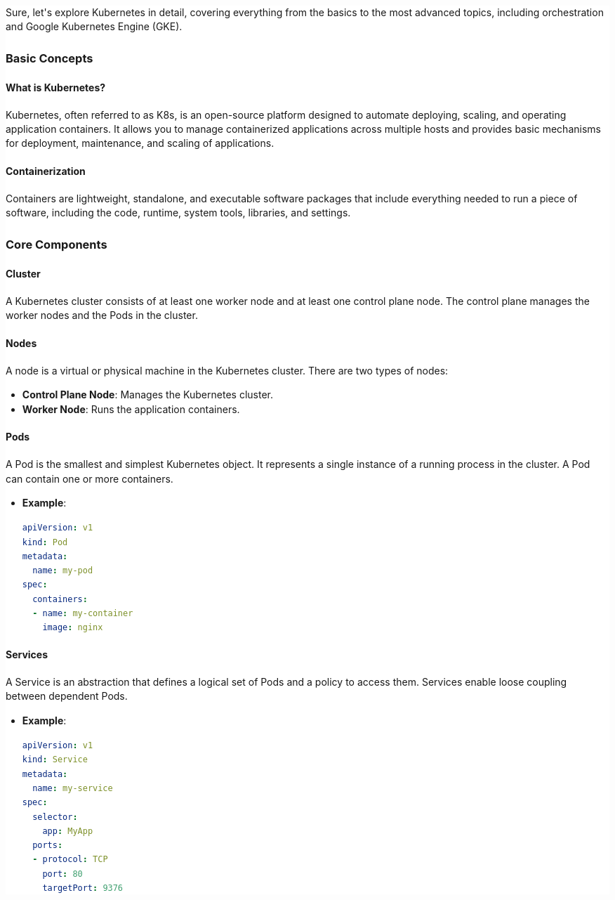 Sure, let's explore Kubernetes in detail, covering everything from the basics to the most advanced topics, including orchestration and Google Kubernetes Engine (GKE).

### Basic Concepts

#### What is Kubernetes?
Kubernetes, often referred to as K8s, is an open-source platform designed to automate deploying, scaling, and operating application containers. It allows you to manage containerized applications across multiple hosts and provides basic mechanisms for deployment, maintenance, and scaling of applications.

#### Containerization
Containers are lightweight, standalone, and executable software packages that include everything needed to run a piece of software, including the code, runtime, system tools, libraries, and settings.

### Core Components

#### Cluster
A Kubernetes cluster consists of at least one worker node and at least one control plane node. The control plane manages the worker nodes and the Pods in the cluster.

#### Nodes
A node is a virtual or physical machine in the Kubernetes cluster. There are two types of nodes:
- **Control Plane Node**: Manages the Kubernetes cluster.
- **Worker Node**: Runs the application containers.

#### Pods
A Pod is the smallest and simplest Kubernetes object. It represents a single instance of a running process in the cluster. A Pod can contain one or more containers.

- **Example**:
  ```yaml
  apiVersion: v1
  kind: Pod
  metadata:
    name: my-pod
  spec:
    containers:
    - name: my-container
      image: nginx
  ```

#### Services
A Service is an abstraction that defines a logical set of Pods and a policy to access them. Services enable loose coupling between dependent Pods.

- **Example**:
  ```yaml
  apiVersion: v1
  kind: Service
  metadata:
    name: my-service
  spec:
    selector:
      app: MyApp
    ports:
    - protocol: TCP
      port: 80
      targetPort: 9376
  ```
